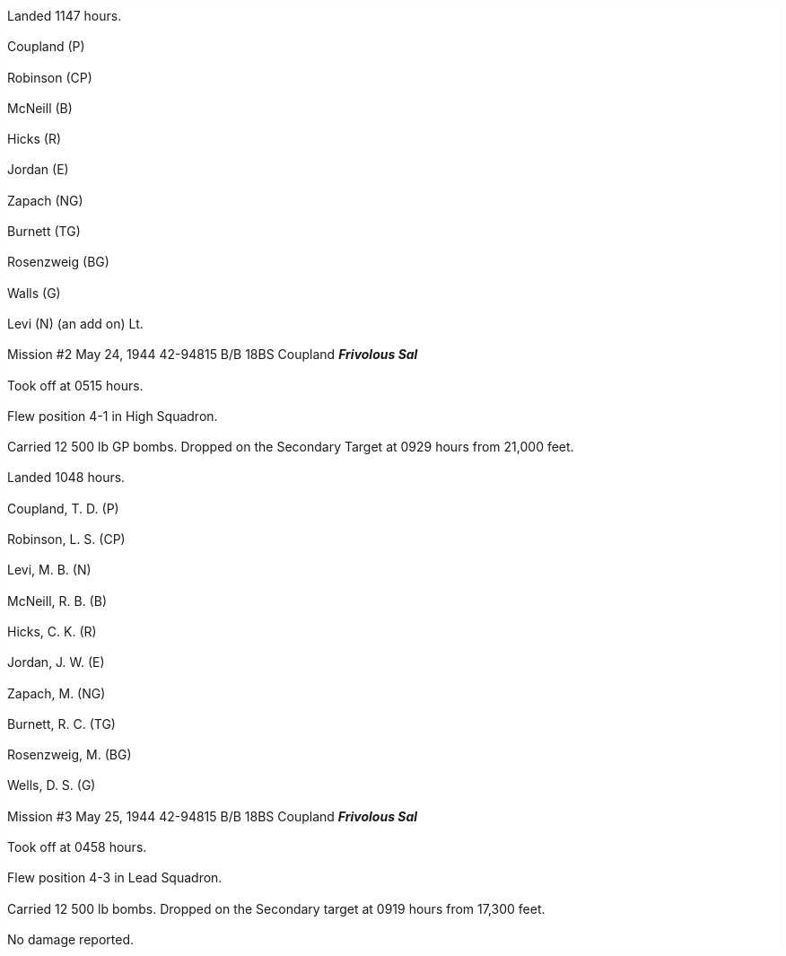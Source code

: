 Landed 1147 hours.

Coupland (P)

Robinson (CP)

McNeill (B)

Hicks (R)

Jordan (E)

Zapach (NG)

Burnett (TG)

Rosenzweig (BG)

Walls (G)

Levi (N) (an add on) Lt.

Mission #2 May 24, 1944 42-94815 B/B 18BS Coupland ***Frivolous
Sal***

Took off at 0515 hours.

Flew position 4-1 in High Squadron.

Carried 12 500 lb GP bombs. Dropped on the Secondary Target
at 0929 hours from 21,000 feet.

Landed 1048 hours.

Coupland, T. D. (P)

Robinson, L. S. (CP)

Levi, M. B. (N)

McNeill, R. B. (B)

Hicks, C. K. (R)

Jordan, J. W. (E)

Zapach, M. (NG)

Burnett, R. C. (TG)

Rosenzweig, M. (BG)

Wells, D. S. (G)

Mission #3 May 25, 1944 42-94815 B/B 18BS Coupland ***Frivolous
Sal***

Took off at 0458 hours.

Flew position 4-3 in Lead Squadron.

Carried 12 500 lb bombs. Dropped on the Secondary target at
0919 hours from 17,300 feet.

No damage reported.
